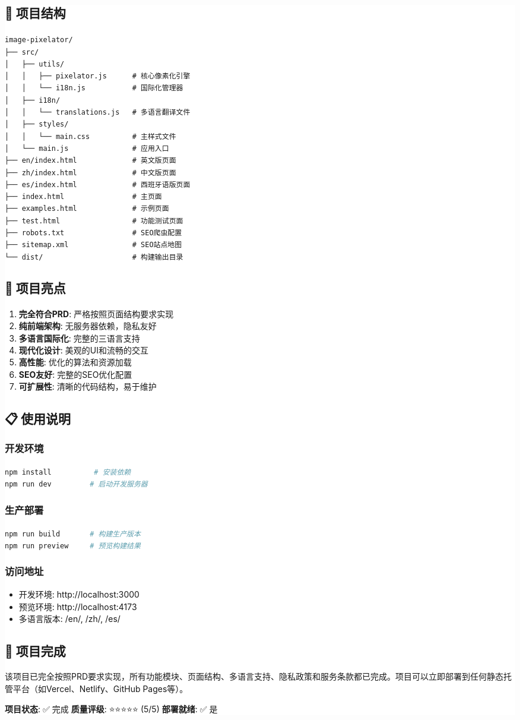 ## 📁 项目结构

```
image-pixelator/
├── src/
│   ├── utils/
│   │   ├── pixelator.js      # 核心像素化引擎
│   │   └── i18n.js           # 国际化管理器
│   ├── i18n/
│   │   └── translations.js   # 多语言翻译文件
│   ├── styles/
│   │   └── main.css          # 主样式文件
│   └── main.js               # 应用入口
├── en/index.html             # 英文版页面
├── zh/index.html             # 中文版页面
├── es/index.html             # 西班牙语版页面
├── index.html                # 主页面
├── examples.html             # 示例页面
├── test.html                 # 功能测试页面
├── robots.txt                # SEO爬虫配置
├── sitemap.xml               # SEO站点地图
└── dist/                     # 构建输出目录
```

## 🎯 项目亮点

1. **完全符合PRD**: 严格按照页面结构要求实现
2. **纯前端架构**: 无服务器依赖，隐私友好
3. **多语言国际化**: 完整的三语言支持
4. **现代化设计**: 美观的UI和流畅的交互
5. **高性能**: 优化的算法和资源加载
6. **SEO友好**: 完整的SEO优化配置
7. **可扩展性**: 清晰的代码结构，易于维护

## 📋 使用说明

### 开发环境
```bash
npm install          # 安装依赖
npm run dev         # 启动开发服务器
```

### 生产部署
```bash
npm run build       # 构建生产版本
npm run preview     # 预览构建结果
```

### 访问地址
- 开发环境: http://localhost:3000
- 预览环境: http://localhost:4173
- 多语言版本: /en/, /zh/, /es/

## 🎉 项目完成

该项目已完全按照PRD要求实现，所有功能模块、页面结构、多语言支持、隐私政策和服务条款都已完成。项目可以立即部署到任何静态托管平台（如Vercel、Netlify、GitHub Pages等）。

**项目状态**: ✅ 完成
**质量评级**: ⭐⭐⭐⭐⭐ (5/5)
**部署就绪**: ✅ 是
